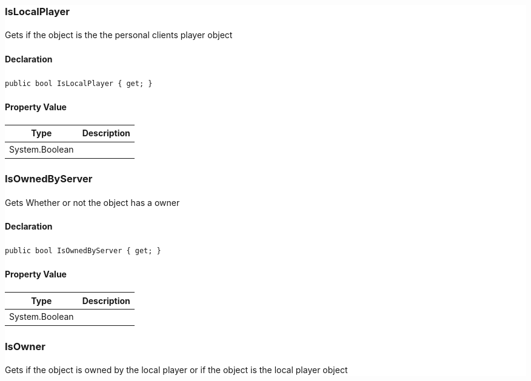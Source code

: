 ### IsLocalPlayer

<div class="markdown level1 summary">

Gets if the object is the the personal clients player object

</div>

<div class="markdown level1 conceptual">

</div>

#### Declaration

``` lang-csharp
public bool IsLocalPlayer { get; }
```

#### Property Value

| Type           | Description |
|----------------|-------------|
| System.Boolean |             |

### IsOwnedByServer

<div class="markdown level1 summary">

Gets Whether or not the object has a owner

</div>

<div class="markdown level1 conceptual">

</div>

#### Declaration

``` lang-csharp
public bool IsOwnedByServer { get; }
```

#### Property Value

| Type           | Description |
|----------------|-------------|
| System.Boolean |             |

### IsOwner

<div class="markdown level1 summary">

Gets if the object is owned by the local player or if the object is the
local player object

</div>

<div class="markdown level1 conceptual">
